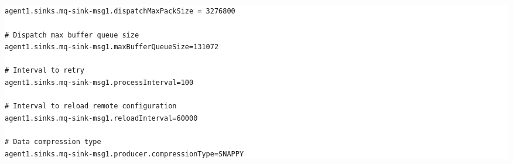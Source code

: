 ```properties
agent1.sinks.mq-sink-msg1.dispatchMaxPackSize = 3276800

# Dispatch max buffer queue size 
agent1.sinks.mq-sink-msg1.maxBufferQueueSize=131072

# Interval to retry
agent1.sinks.mq-sink-msg1.processInterval=100

# Interval to reload remote configuration
agent1.sinks.mq-sink-msg1.reloadInterval=60000

# Data compression type
agent1.sinks.mq-sink-msg1.producer.compressionType=SNAPPY
```